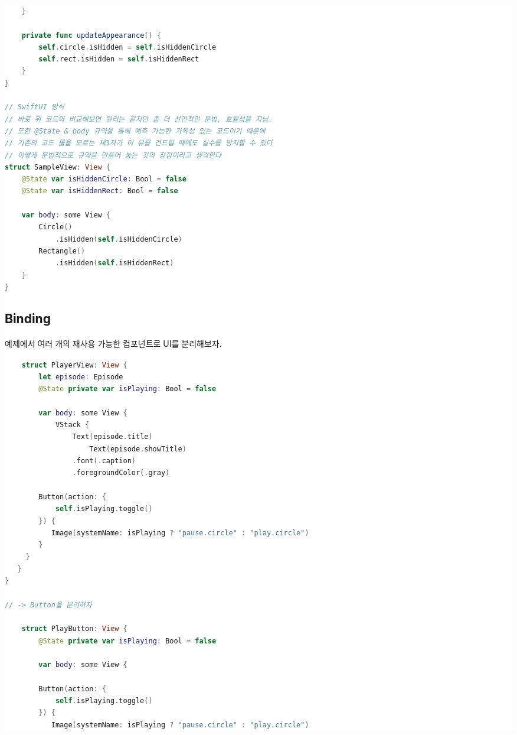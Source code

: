 ```swift 
    }
    
    private func updateAppearance() {
        self.circle.isHidden = self.isHiddenCircle
        self.rect.isHidden = self.isHiddenRect
    }
}

// SwiftUI 방식
// 바로 위 코드와 비교해보면 원리는 같지만 좀 더 선언적인 문법, 효율성을 지님.
// 또한 @State & body 규약을 통해 예측 가능한 가독성 있는 코드이기 때문에
// 기존의 코드 룰을 모르는 제3자가 이 뷰를 건드릴 때에도 실수를 방지할 수 있다
// 이렇게 문법적으로 규약을 만들어 놓는 것의 장점이라고 생각한다
struct SampleView: View {
    @State var isHiddenCircle: Bool = false
    @State var isHiddenRect: Bool = false
    
    var body: some View {
        Circle()
            .isHidden(self.isHiddenCircle)
        Rectangle()
            .isHidden(self.isHiddenRect)
    }
}

```

## Binding

예제에서 여러 개의 재사용 가능한 컴포넌트로 UI를 분리해보자.

```swift 
    struct PlayerView: View {
        let episode: Episode
        @State private var isPlaying: Bool = false
        
        var body: some View {
            VStack {
                Text(episode.title)
                    Text(episode.showTitle)
                .font(.caption)
                .foregroundColor(.gray)
                
        Button(action: {
            self.isPlaying.toggle()
        }) {
           Image(systemName: isPlaying ? "pause.circle" : "play.circle")
        }                
     }
   }
}

// -> Button을 분리하자

    struct PlayButton: View {
        @State private var isPlaying: Bool = false
        
        var body: some View {

        Button(action: {
            self.isPlaying.toggle()
        }) {
           Image(systemName: isPlaying ? "pause.circle" : "play.circle")
```